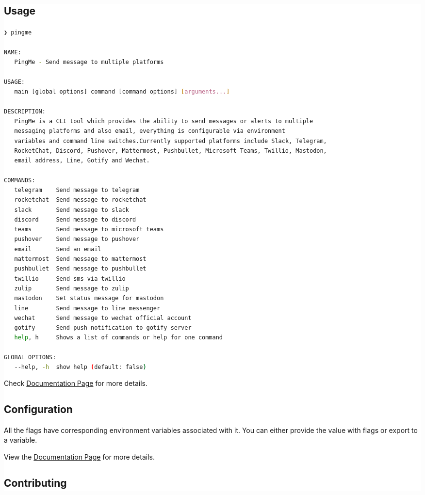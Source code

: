 ## Usage

```bash
❯ pingme

NAME:
   PingMe - Send message to multiple platforms

USAGE:
   main [global options] command [command options] [arguments...]

DESCRIPTION:
   PingMe is a CLI tool which provides the ability to send messages or alerts to multiple
   messaging platforms and also email, everything is configurable via environment
   variables and command line switches.Currently supported platforms include Slack, Telegram,
   RocketChat, Discord, Pushover, Mattermost, Pushbullet, Microsoft Teams, Twillio, Mastodon,
   email address, Line, Gotify and Wechat.

COMMANDS:
   telegram    Send message to telegram
   rocketchat  Send message to rocketchat
   slack       Send message to slack
   discord     Send message to discord
   teams       Send message to microsoft teams
   pushover    Send message to pushover
   email       Send an email
   mattermost  Send message to mattermost
   pushbullet  Send message to pushbullet
   twillio     Send sms via twillio
   zulip       Send message to zulip
   mastodon    Set status message for mastodon
   line        Send message to line messenger
   wechat      Send message to wechat official account
   gotify      Send push notification to gotify server
   help, h     Shows a list of commands or help for one command

GLOBAL OPTIONS:
   --help, -h  show help (default: false)
```

Check [Documentation Page](https://kha7iq.github.io/pingme/#/) for more details.

## Configuration

All the flags have corresponding environment variables associated with it. You
can either provide the value with flags or export to a variable.

View the [Documentation Page](https://kha7iq.github.io/pingme/#/) for more
details.

## Contributing
